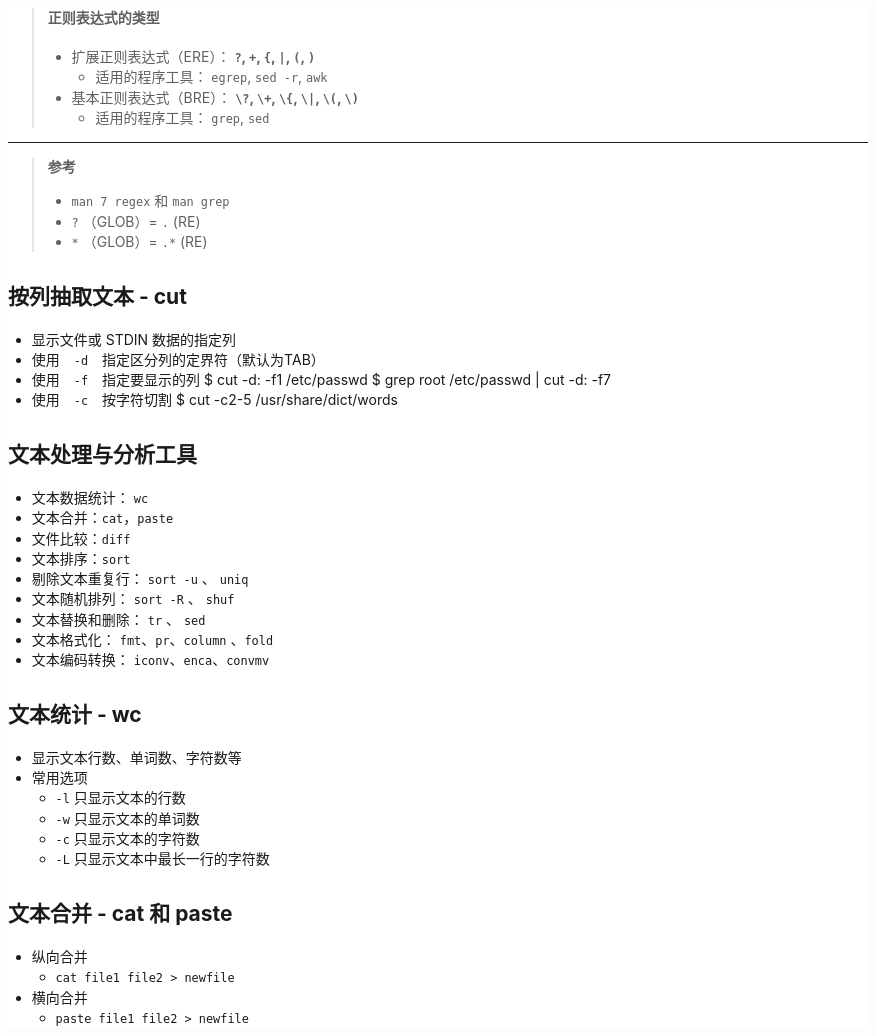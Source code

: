 >#### 正则表达式的类型
>  * 扩展正则表达式（ERE）： **`?`, `+`, `{`, `|`, `(`, `)`**
>    * 适用的程序工具： `egrep`, `sed -r`, `awk`
>  * 基本正则表达式（BRE）： **`\?`, `\+`, `\{`, `\|`, `\(`, `\)`**
>    * 适用的程序工具： `grep`, `sed`

---

>**参考**
>* `man 7 regex` 和 `man grep`
>* `?` （GLOB）= `.` (RE)
>* `*` （GLOB）= `.*` (RE)


## 按列抽取文本 - cut

* 显示文件或 STDIN 数据的指定列
* 使用　`-d`　指定区分列的定界符（默认为TAB）
* 使用　`-f`　指定要显示的列
      $ cut -d: -f1 /etc/passwd
      $ grep root /etc/passwd | cut -d: -f7
* 使用　`-c`　按字符切割
      $ cut -c2-5 /usr/share/dict/words

## 文本处理与分析工具

* 文本数据统计： `wc`
* 文本合并：`cat`，`paste`
* 文件比较：`diff`
* 文本排序：`sort`
* 剔除文本重复行： `sort -u` 、 `uniq` 
* 文本随机排列： `sort -R` 、 `shuf` 
* 文本替换和删除： `tr` 、 `sed` 
* 文本格式化： `fmt`、`pr`、`column` 、`fold` 
* 文本编码转换： `iconv`、`enca`、`convmv`

## 文本统计 - wc

* 显示文本行数、单词数、字符数等
* 常用选项
  * `-l`  只显示文本的行数
  * `-w`  只显示文本的单词数
  * `-c`  只显示文本的字符数
  * `-L`  只显示文本中最长一行的字符数

## 文本合并 - cat 和 paste

* 纵向合并
  * `cat file1 file2 > newfile`
* 横向合并
  * `paste file1 file2 > newfile`
